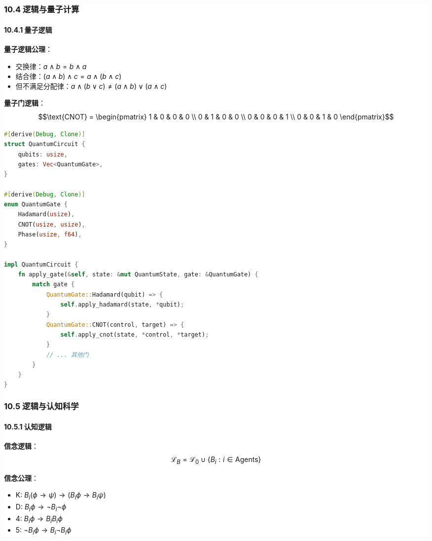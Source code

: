 ### 10.4 逻辑与量子计算

#### 10.4.1 量子逻辑
**量子逻辑公理**：
- 交换律：$a \land b = b \land a$
- 结合律：$(a \land b) \land c = a \land (b \land c)$
- 但不满足分配律：$a \land (b \lor c) \neq (a \land b) \lor (a \land c)$

**量子门逻辑**：
$$\text{CNOT} = \begin{pmatrix} 1 & 0 & 0 & 0 \\ 0 & 1 & 0 & 0 \\ 0 & 0 & 0 & 1 \\ 0 & 0 & 1 & 0 \end{pmatrix}$$

```rust
#[derive(Debug, Clone)]
struct QuantumCircuit {
    qubits: usize,
    gates: Vec<QuantumGate>,
}

#[derive(Debug, Clone)]
enum QuantumGate {
    Hadamard(usize),
    CNOT(usize, usize),
    Phase(usize, f64),
}

impl QuantumCircuit {
    fn apply_gate(&self, state: &mut QuantumState, gate: &QuantumGate) {
        match gate {
            QuantumGate::Hadamard(qubit) => {
                self.apply_hadamard(state, *qubit);
            }
            QuantumGate::CNOT(control, target) => {
                self.apply_cnot(state, *control, *target);
            }
            // ... 其他门
        }
    }
}
```

### 10.5 逻辑与认知科学

#### 10.5.1 认知逻辑
**信念逻辑**：
$$\mathcal{L}_B = \mathcal{L}_0 \cup \{B_i: i \in \text{Agents}\}$$

**信念公理**：
- K: $B_i(\phi \rightarrow \psi) \rightarrow (B_i \phi \rightarrow B_i \psi)$
- D: $B_i \phi \rightarrow \neg B_i \neg \phi$
- 4: $B_i \phi \rightarrow B_i B_i \phi$
- 5: $\neg B_i \phi \rightarrow B_i \neg B_i \phi$
